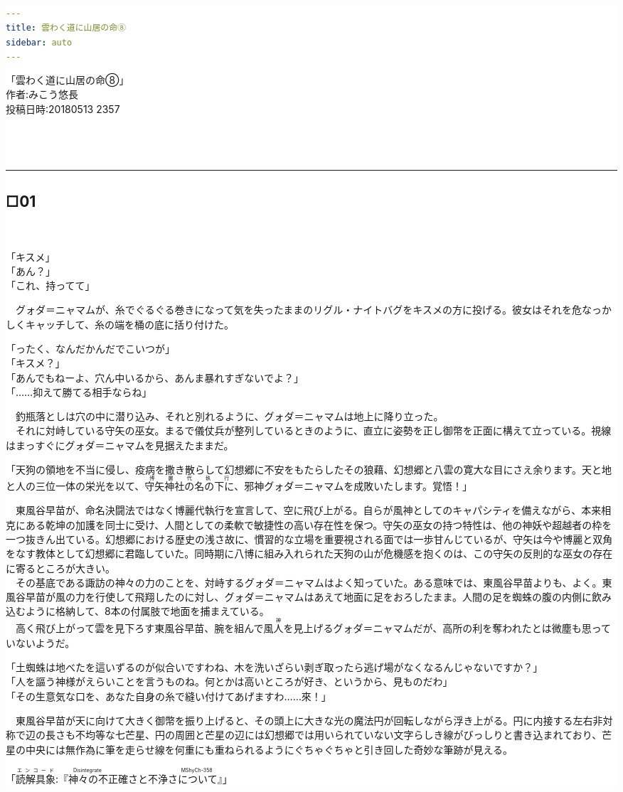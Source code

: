 ```yaml
---
title: 雲わく道に山居の命⑧
sidebar: auto
---
```

<div class="info">
「雲わく道に山居の命⑧」</br>
作者:みこう悠長</br>
投稿日時:20180513 2357
</div>
</br>
</br>
</br>

---
<div class="content">

## □01
</br>

「キスメ」</br>
「あん？」</br>
「これ、持ってて」</br>

&emsp;グォダ＝ニャマムが、糸でぐるぐる巻きになって気を失ったままのリグル・ナイトバグをキスメの方に投げる。彼女はそれを危なっかしくキャッチして、糸の端を桶の底に括り付けた。</br>

「ったく、なんだかんだでこいつが」</br>
「キスメ？」</br>
「あんでもねーよ、穴ん中いるから、あんま暴れすぎないでよ？」</br>
「……抑えて勝てる相手ならね」</br>

&emsp;釣瓶落としは穴の中に潜り込み、それと別れるように、グォダ＝ニャマムは地上に降り立った。</br>
&emsp;それに対峙している守矢の巫女。まるで儀仗兵が整列しているときのように、直立に姿勢を正し御幣を正面に構えて立っている。視線はまっすぐにグォダ＝ニャマムを見据えたままだ。</br>

「天狗の領地を不当に侵し、疫病を撒き散らして幻想郷に不安をもたらしたその狼藉、幻想郷と八雲の寛大な目にさえ余ります。天と地と人の三位一体の栄光を以て、<ruby><rb>守矢神社の名の下に</rb><rt>博麗代執行</rt></ruby>、邪神グォダ＝ニャマムを成敗いたします。覚悟！」</br>

&emsp;東風谷早苗が、命名決闘法ではなく博麗代執行を宣言して、空に飛び上がる。自らが風神としてのキャパシティを備えながら、本来相克にある乾坤の加護を同士に受け、人間としての柔軟で敏捷性の高い存在性を保つ。守矢の巫女の持つ特性は、他の神妖や超越者の枠を一つ抜きん出ている。幻想郷における歴史の浅さ故に、慣習的な立場を重要視される面では一歩甘んじているが、守矢は今や博麗と双角をなす教体として幻想郷に君臨していた。同時期に八博に組み入れられた天狗の山が危機感を抱くのは、この守矢の反則的な巫女の存在に寄るところが大きい。</br>
&emsp;その基底である諏訪の神々の力のことを、対峙するグォダ＝ニャマムはよく知っていた。ある意味では、東風谷早苗よりも、よく。東風谷早苗が風の力を行使して飛翔したのに対し、グォダ＝ニャマムはあえて地面に足をおろしたまま。人間の足を蜘蛛の腹の内側に飲み込むように格納して、8本の付属肢で地面を捕まえている。</br>
&emsp;高く飛び上がって雲を見下ろす東風谷早苗、腕を組んで風<ruby><rb>人</rb><rt>神</rt></ruby>を見上げるグォダ＝ニャマムだが、高所の利を奪われたとは微塵も思っていないようだ。</br>

「土蜘蛛は地べたを這いずるのが似合いですわね、木を洗いざらい剥ぎ取ったら逃げ場がなくなるんじゃないですか？」</br>
「人を謳う神様がえらいことを言うものね。何とかは高いところが好き、というから、見ものだわ」</br>
「その生意気な口を、あなた自身の糸で縫い付けてあげますわ……來！」</br>

&emsp;東風谷早苗が天に向けて大きく御幣を振り上げると、その頭上に大きな光の魔法円が回転しながら浮き上がる。円に内接する左右非対称で辺の長さも不均等な七芒星、円の周囲と芒星の辺には幻想郷では用いられていない文字らしき線がびっしりと書き込まれており、芒星の中央には無作為に筆を走らせ線を何重にも重ねられるようにぐちゃぐちゃと引き回した奇妙な筆跡が見える。</br>

「<ruby><rb>読解具象</rb><rt>エンコード</rt></ruby>:『<ruby><rb>神々の不正確さと不浄さについて</rb><rt>Disintegrate MShyCh-358</rt></ruby>』」</br>
